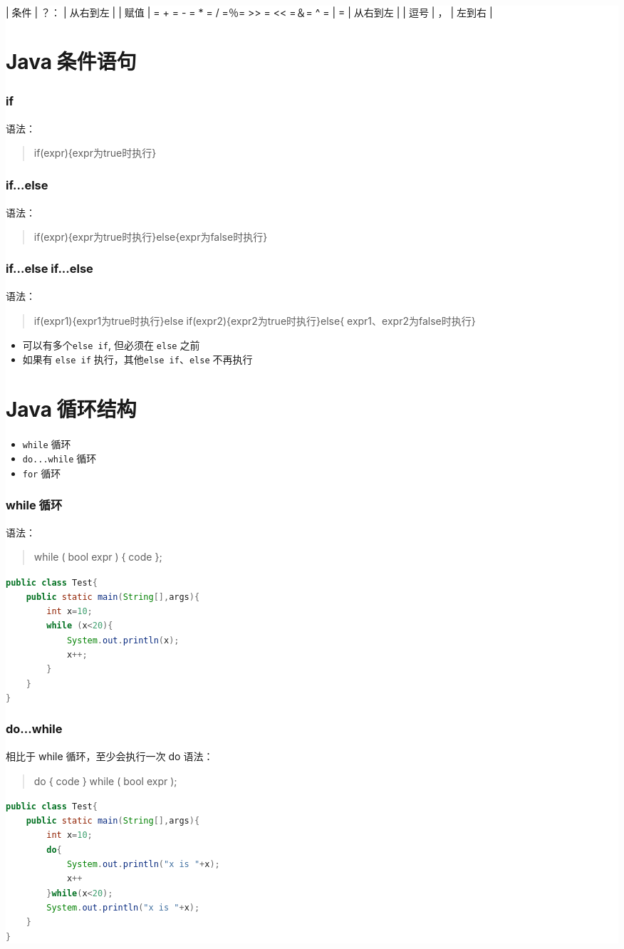 | 条件     | ？：                                       | 从右到左 |
| 赋值     | = + = - = * = / =％= >> = << =＆= ^ = \| = | 从右到左 |
| 逗号     | ，                                         | 左到右   |

# Java 条件语句

### if
语法：
> if(expr){expr为true时执行}

### if...else
语法：
> if(expr){expr为true时执行}else{expr为false时执行}

### if...else if...else
语法：
> if(expr1){expr1为true时执行}else if(expr2){expr2为true时执行}else{ expr1、expr2为false时执行}
- 可以有多个`else if`, 但必须在 `else` 之前
- 如果有 `else if` 执行，其他`else if`、`else` 不再执行



# Java 循环结构

- `while` 循环
- `do...while` 循环
- `for` 循环

### while 循环


语法：

> while ( bool expr ) { code };
```java
public class Test{
    public static main(String[],args){
        int x=10;
        while (x<20){
            System.out.println(x);
            x++;
        }
    }
}
```

### do...while
相比于 while 循环，至少会执行一次 do
语法：
> do { code } while ( bool expr );
```java
public class Test{
    public static main(String[],args){
        int x=10;
        do{
            System.out.println("x is "+x);
            x++
        }while(x<20);
        System.out.println("x is "+x);
    }
}
```
